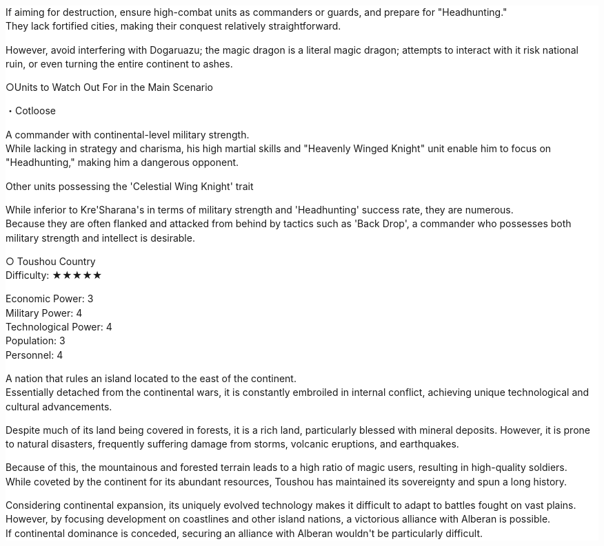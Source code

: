 If aiming for destruction, ensure high-combat units as commanders or
guards, and prepare for "Headhunting."  
They lack fortified cities, making their conquest relatively
straightforward.  
  
However, avoid interfering with Dogaruazu; the magic dragon is a literal
magic dragon; attempts to interact with it risk national ruin, or even
turning the entire continent to ashes.  
  
○Units to Watch Out For in the Main Scenario  
  
・Cotloose  
  
A commander with continental-level military strength.  
While lacking in strategy and charisma, his high martial skills and
"Heavenly Winged Knight" unit enable him to focus on "Headhunting,"
making him a dangerous opponent.  
  
Other units possessing the 'Celestial Wing Knight' trait  
  
While inferior to Kre'Sharana's in terms of military strength and
'Headhunting' success rate, they are numerous.  
Because they are often flanked and attacked from behind by tactics such
as 'Back Drop', a commander who possesses both military strength and
intellect is desirable.  
  
○ Toushou Country  
Difficulty: ★★★★★  
  
Economic Power: 3  
Military Power: 4  
Technological Power: 4  
Population: 3  
Personnel: 4  
  
A nation that rules an island located to the east of the continent.  
Essentially detached from the continental wars, it is constantly
embroiled in internal conflict, achieving unique technological and
cultural advancements.  
  
Despite much of its land being covered in forests, it is a rich land,
particularly blessed with mineral deposits. However, it is prone to
natural disasters, frequently suffering damage from storms, volcanic
eruptions, and earthquakes.  
  
Because of this, the mountainous and forested terrain leads to a high
ratio of magic users, resulting in high-quality soldiers.  
While coveted by the continent for its abundant resources, Toushou has
maintained its sovereignty and spun a long history.  
  
Considering continental expansion, its uniquely evolved technology makes
it difficult to adapt to battles fought on vast plains. However, by
focusing development on coastlines and other island nations, a
victorious alliance with Alberan is possible.  
If continental dominance is conceded, securing an alliance with Alberan
wouldn't be particularly difficult.  
  